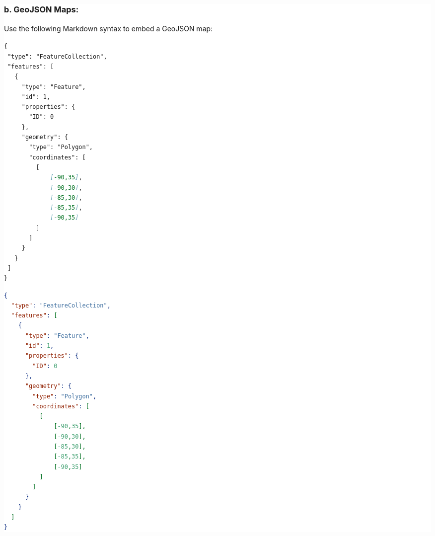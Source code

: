### b. GeoJSON Maps:
   Use the following Markdown syntax to embed a GeoJSON map:

 ```markdown
{
  "type": "FeatureCollection",
  "features": [
    {
      "type": "Feature",
      "id": 1,
      "properties": {
        "ID": 0
      },
      "geometry": {
        "type": "Polygon",
        "coordinates": [
          [
              [-90,35],
              [-90,30],
              [-85,30],
              [-85,35],
              [-90,35]
          ]
        ]
      }
    }
  ]
}
```


```geojson
{
  "type": "FeatureCollection",
  "features": [
    {
      "type": "Feature",
      "id": 1,
      "properties": {
        "ID": 0
      },
      "geometry": {
        "type": "Polygon",
        "coordinates": [
          [
              [-90,35],
              [-90,30],
              [-85,30],
              [-85,35],
              [-90,35]
          ]
        ]
      }
    }
  ]
}
```
